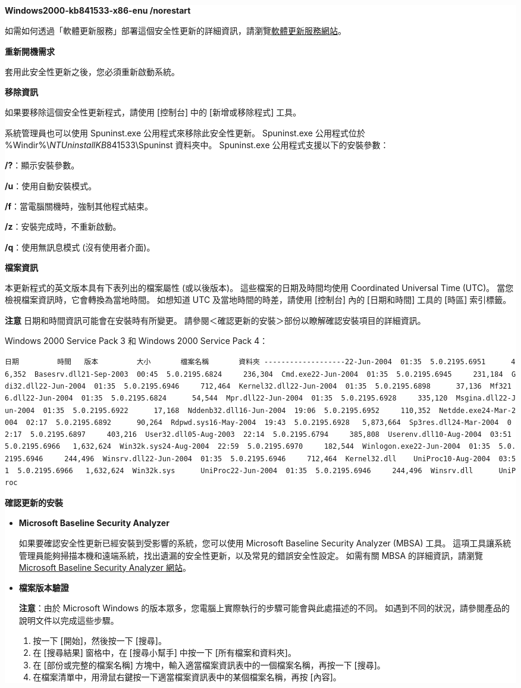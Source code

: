 **Windows2000-kb841533-x86-enu /norestart**
  
如需如何透過「軟體更新服務」部署這個安全性更新的詳細資訊，請瀏覽[軟體更新服務網站](http://go.microsoft.com/fwlink/?linkid=21125)。
  
**重新開機需求**
  
套用此安全性更新之後，您必須重新啟動系統。
  
**移除資訊**
  
如果要移除這個安全性更新程式，請使用 \[控制台\] 中的 \[新增或移除程式\] 工具。
  
系統管理員也可以使用 Spuninst.exe 公用程式來移除此安全性更新。 Spuninst.exe 公用程式位於 %Windir%\\$NTUninstallKB841533$\\Spuninst 資料夾中。 Spuninst.exe 公用程式支援以下的安裝參數：
  
**/?**：顯示安裝參數。
  
**/u**：使用自動安裝模式。
  
**/f**：當電腦關機時，強制其他程式結束。
  
**/z**：安裝完成時，不重新啟動。
  
**/q**：使用無訊息模式 (沒有使用者介面)。
  
**檔案資訊**
  
本更新程式的英文版本具有下表列出的檔案屬性 (或以後版本)。 這些檔案的日期及時間均使用 Coordinated Universal Time (UTC)。 當您檢視檔案資訊時，它會轉換為當地時間。 如想知道 UTC 及當地時間的時差，請使用 \[控制台\] 內的 \[日期和時間\] 工具的 \[時區\] 索引標籤。
  
**注意** 日期和時間資訊可能會在安裝時有所變更。 請參閱＜確認更新的安裝＞部份以瞭解確認安裝項目的詳細資訊。
  
Windows 2000 Service Pack 3 和 Windows 2000 Service Pack 4：
  
`日期         時間   版本         大小       檔案名稱       資料夾 -------------------22-Jun-2004  01:35  5.0.2195.6951      46,352  Basesrv.dll21-Sep-2003  00:45  5.0.2195.6824     236,304  Cmd.exe22-Jun-2004  01:35  5.0.2195.6945     231,184  Gdi32.dll22-Jun-2004  01:35  5.0.2195.6946     712,464  Kernel32.dll22-Jun-2004  01:35  5.0.2195.6898      37,136  Mf3216.dll22-Jun-2004  01:35  5.0.2195.6824      54,544  Mpr.dll22-Jun-2004  01:35  5.0.2195.6928     335,120  Msgina.dll22-Jun-2004  01:35  5.0.2195.6922      17,168  Nddenb32.dll16-Jun-2004  19:06  5.0.2195.6952     110,352  Netdde.exe24-Mar-2004  02:17  5.0.2195.6892      90,264  Rdpwd.sys16-May-2004  19:43  5.0.2195.6928   5,873,664  Sp3res.dll24-Mar-2004  02:17  5.0.2195.6897     403,216  User32.dll05-Aug-2003  22:14  5.0.2195.6794     385,808  Userenv.dll10-Aug-2004  03:51  5.0.2195.6966   1,632,624  Win32k.sys24-Aug-2004  22:59  5.0.2195.6970     182,544  Winlogon.exe22-Jun-2004  01:35  5.0.2195.6946     244,496  Winsrv.dll22-Jun-2004  01:35  5.0.2195.6946     712,464  Kernel32.dll    UniProc10-Aug-2004  03:51  5.0.2195.6966   1,632,624  Win32k.sys      UniProc22-Jun-2004  01:35  5.0.2195.6946     244,496  Winsrv.dll      UniProc`
  
**確認更新的安裝**
  
-   **Microsoft Baseline Security Analyzer**
  
    如果要確認安全性更新已經安裝到受影響的系統，您可以使用 Microsoft Baseline Security Analyzer (MBSA) 工具。 這項工具讓系統管理員能夠掃描本機和遠端系統，找出遺漏的安全性更新，以及常見的錯誤安全性設定。 如需有關 MBSA 的詳細資訊，請瀏覽 [Microsoft Baseline Security Analyzer 網站](http://www.microsoft.com/taiwan/security/tools/mbsahome.asp)。
  
-   **檔案版本驗證**
  
    **注意**：由於 Microsoft Windows 的版本眾多，您電腦上實際執行的步驟可能會與此處描述的不同。 如遇到不同的狀況，請參閱產品的說明文件以完成這些步驟。
  
    1.  按一下 \[開始\]，然後按一下 \[搜尋\]。  
    2.  在 \[搜尋結果\] 窗格中，在 \[搜尋小幫手\] 中按一下 \[所有檔案和資料夾\]。  
    3.  在 \[部份或完整的檔案名稱\] 方塊中，輸入適當檔案資訊表中的一個檔案名稱，再按一下 \[搜尋\]。  
    4.  在檔案清單中，用滑鼠右鍵按一下適當檔案資訊表中的某個檔案名稱，再按 \[內容\]。
  